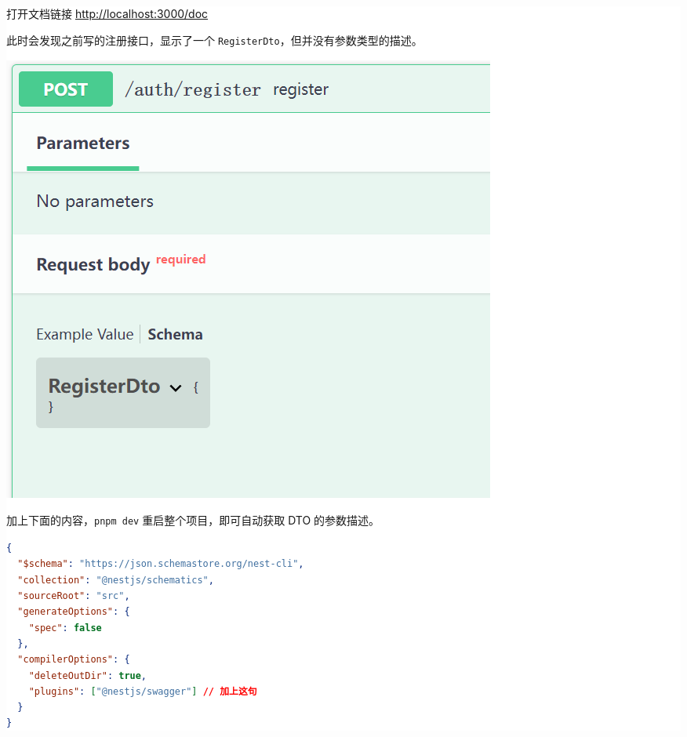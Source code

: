 打开文档链接 [http://localhost:3000/doc](http://localhost:3000/doc)

此时会发现之前写的注册接口，显示了一个 `RegisterDto`，但并没有参数类型的描述。

![](./img/08/04.png)

加上下面的内容，`pnpm dev` 重启整个项目，即可自动获取 DTO 的参数描述。

```json title="apps/server/nest-cli.json"
{
  "$schema": "https://json.schemastore.org/nest-cli",
  "collection": "@nestjs/schematics",
  "sourceRoot": "src",
  "generateOptions": {
    "spec": false
  },
  "compilerOptions": {
    "deleteOutDir": true,
    "plugins": ["@nestjs/swagger"] // 加上这句
  }
}
```
